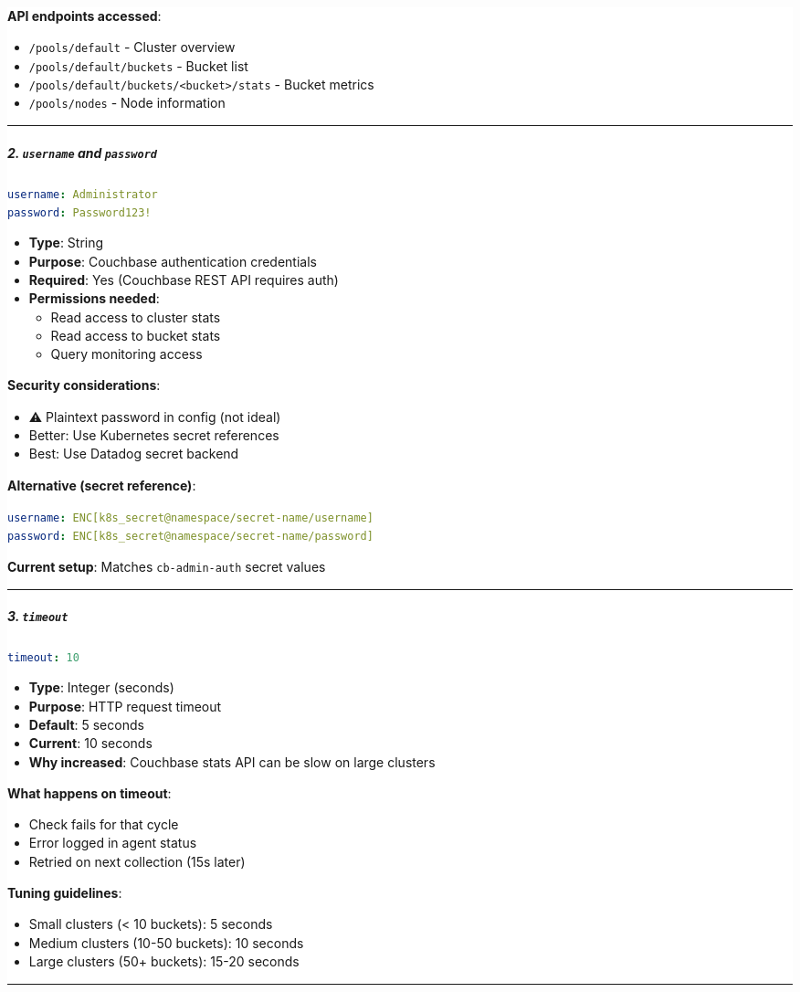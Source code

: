 **API endpoints accessed**:
- `/pools/default` - Cluster overview
- `/pools/default/buckets` - Bucket list
- `/pools/default/buckets/<bucket>/stats` - Bucket metrics
- `/pools/nodes` - Node information

---

##### **2. `username` and `password`**

```yaml
username: Administrator
password: Password123!
```

- **Type**: String
- **Purpose**: Couchbase authentication credentials
- **Required**: Yes (Couchbase REST API requires auth)
- **Permissions needed**:
  - Read access to cluster stats
  - Read access to bucket stats
  - Query monitoring access

**Security considerations**:
- ⚠️ Plaintext password in config (not ideal)
- Better: Use Kubernetes secret references
- Best: Use Datadog secret backend

**Alternative (secret reference)**:
```yaml
username: ENC[k8s_secret@namespace/secret-name/username]
password: ENC[k8s_secret@namespace/secret-name/password]
```

**Current setup**: Matches `cb-admin-auth` secret values

---

##### **3. `timeout`**

```yaml
timeout: 10
```

- **Type**: Integer (seconds)
- **Purpose**: HTTP request timeout
- **Default**: 5 seconds
- **Current**: 10 seconds
- **Why increased**: Couchbase stats API can be slow on large clusters

**What happens on timeout**:
- Check fails for that cycle
- Error logged in agent status
- Retried on next collection (15s later)

**Tuning guidelines**:
- Small clusters (< 10 buckets): 5 seconds
- Medium clusters (10-50 buckets): 10 seconds
- Large clusters (50+ buckets): 15-20 seconds

---
